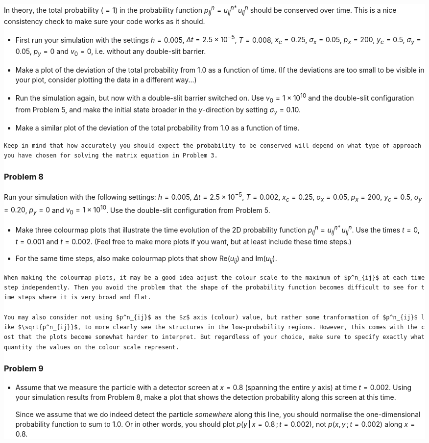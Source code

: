 In theory, the total probability ($= 1$) in the probability function $p^n_{ij} = u^{n*}_{ij}\,u^n_{ij}$ should be conserved over time. This is a nice consistency check to make sure your code works as it should.

- First run your simulation with the settings $h = 0.005$, $\Delta t = 2.5\times10^{-5}$, $T = 0.008$, $x_c = 0.25$, $\sigma_x = 0.05$, $p_x = 200$, $y_c = 0.5$, $\sigma_y = 0.05$, $p_y = 0$ and $v_0 = 0$, i.e. without any double-slit barrier.

- Make a plot of the deviation of the total probability from 1.0 as a function of time. (If the deviations are too small to be visible in your plot, consider plotting the data in a different way...)

- Run the simulation again, but now with a double-slit barrier switched on. Use $v_0 = 1\times10^{10}$ and the double-slit configuration from Problem 5, and make the initial state broader in the $y$-direction by setting $\sigma_y = 0.10$.

- Make a similar plot of the deviation of the total probability from 1.0 as a function of time.

```{note}
Keep in mind that how accurately you should expect the probability to be conserved will depend on what type of approach you have chosen for solving the matrix equation in Problem 3.
```


### Problem 8

Run your simulation with the following settings: $h = 0.005$, $\Delta t = 2.5\times10^{-5}$, $T = 0.002$, $x_c = 0.25$, $\sigma_x = 0.05$, $p_x = 200$, $y_c = 0.5$, $\sigma_y = 0.20$, $p_y = 0$ and $v_0 = 1\times10^{10}$. Use the double-slit configuration from Problem 5.


- Make three colourmap plots that illustrate the time evolution of the 2D probability function $p^n_{ij} = u^{n*}_{ij}\,u^n_{ij}$. Use the times $t = 0$, $t = 0.001$ and $t = 0.002$. (Feel free to make more plots if you want, but at least include these time steps.)

- For the same time steps, also make colourmap plots that show $\text{Re}(u_{ij})$ and $\text{Im}(u_{ij})$.

```{note}
When making the colourmap plots, it may be a good idea adjust the colour scale to the maximum of $p^n_{ij}$ at each time step independently. Then you avoid the problem that the shape of the probability function becomes difficult to see for time steps where it is very broad and flat.

You may also consider not using $p^n_{ij}$ as the $z$ axis (colour) value, but rather some tranformation of $p^n_{ij}$ like $\sqrt{p^n_{ij}}$, to more clearly see the structures in the low-probability regions. However, this comes with the cost that the plots become somewhat harder to interpret. But regardless of your choice, make sure to specify exactly what quantity the values on the colour scale represent.
```


### Problem 9

- Assume that we measure the particle with a detector screen at $x = 0.8$ (spanning the entire $y$ axis) at time $t = 0.002$. Using your simulation results from Problem 8, make a plot that shows the detection probability along this screen at this time. 

  Since we assume that we do indeed detect the particle *somewhere* along this line, you should normalise the one-dimensional probability function to sum to 1.0. Or in other words, you should plot $p(y\,|\,x=0.8\,;\,t=0.002)$, not $p(x,y\,;\,t=0.002)$ along $x=0.8$.
